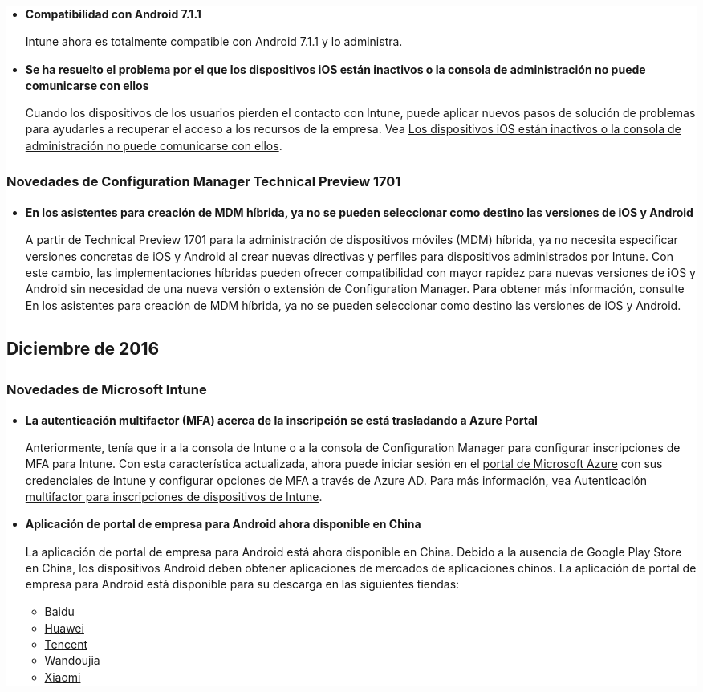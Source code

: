 - **Compatibilidad con Android 7.1.1**

  Intune ahora es totalmente compatible con Android 7.1.1 y lo administra.

- **Se ha resuelto el problema por el que los dispositivos iOS están inactivos o la consola de administración no puede comunicarse con ellos**

  Cuando los dispositivos de los usuarios pierden el contacto con Intune, puede aplicar nuevos pasos de solución de problemas para ayudarles a recuperar el acceso a los recursos de la empresa. Vea [Los dispositivos iOS están inactivos o la consola de administración no puede comunicarse con ellos](https://docs.microsoft.com/intune/troubleshoot/troubleshoot-device-enrollment-in-intune#devices-are-inactive-or-the-admin-console-cant-communicate-with-them).

### <a name="new-in-configuration-manager-technical-preview-1701"></a>Novedades de Configuration Manager Technical Preview 1701

- **En los asistentes para creación de MDM híbrida, ya no se pueden seleccionar como destino las versiones de iOS y Android**

  A partir de Technical Preview 1701 para la administración de dispositivos móviles (MDM) híbrida, ya no necesita especificar versiones concretas de iOS y Android al crear nuevas directivas y perfiles para dispositivos administrados por Intune. Con este cambio, las implementaciones híbridas pueden ofrecer compatibilidad con mayor rapidez para nuevas versiones de iOS y Android sin necesidad de una nueva versión o extensión de Configuration Manager. Para obtener más información, consulte [En los asistentes para creación de MDM híbrida, ya no se pueden seleccionar como destino las versiones de iOS y Android](/sccm/core/get-started/capabilities-in-technical-preview-1701#android-and-ios-versions-are-no-longer-targetable-in-creation-wizards-for-hybrid-mdm).



## <a name="december-2016"></a>Diciembre de 2016

### <a name="new-in-microsoft-intune"></a>Novedades de Microsoft Intune

- **La autenticación multifactor (MFA) acerca de la inscripción se está trasladando a Azure Portal**

  Anteriormente, tenía que ir a la consola de Intune o a la consola de Configuration Manager para configurar inscripciones de MFA para Intune. Con esta característica actualizada, ahora puede iniciar sesión en el [portal de Microsoft Azure](https://manage.windowsazure.com) con sus credenciales de Intune y configurar opciones de MFA a través de Azure AD. Para más información, vea [Autenticación multifactor para inscripciones de dispositivos de Intune](https://aka.ms/mfa_ad).

- **Aplicación de portal de empresa para Android ahora disponible en China**

  La aplicación de portal de empresa para Android está ahora disponible en China. Debido a la ausencia de Google Play Store en China, los dispositivos Android deben obtener aplicaciones de mercados de aplicaciones chinos. La aplicación de portal de empresa para Android está disponible para su descarga en las siguientes tiendas:

  - [Baidu](https://go.microsoft.com/fwlink/?linkid=836946)
  - [Huawei](https://go.microsoft.com/fwlink/?linkid=836948)
  - [Tencent](https://go.microsoft.com/fwlink/?linkid=836949)
  - [Wandoujia](https://go.microsoft.com/fwlink/?linkid=836950)
  - [Xiaomi](https://go.microsoft.com/fwlink/?linkid=836947)
